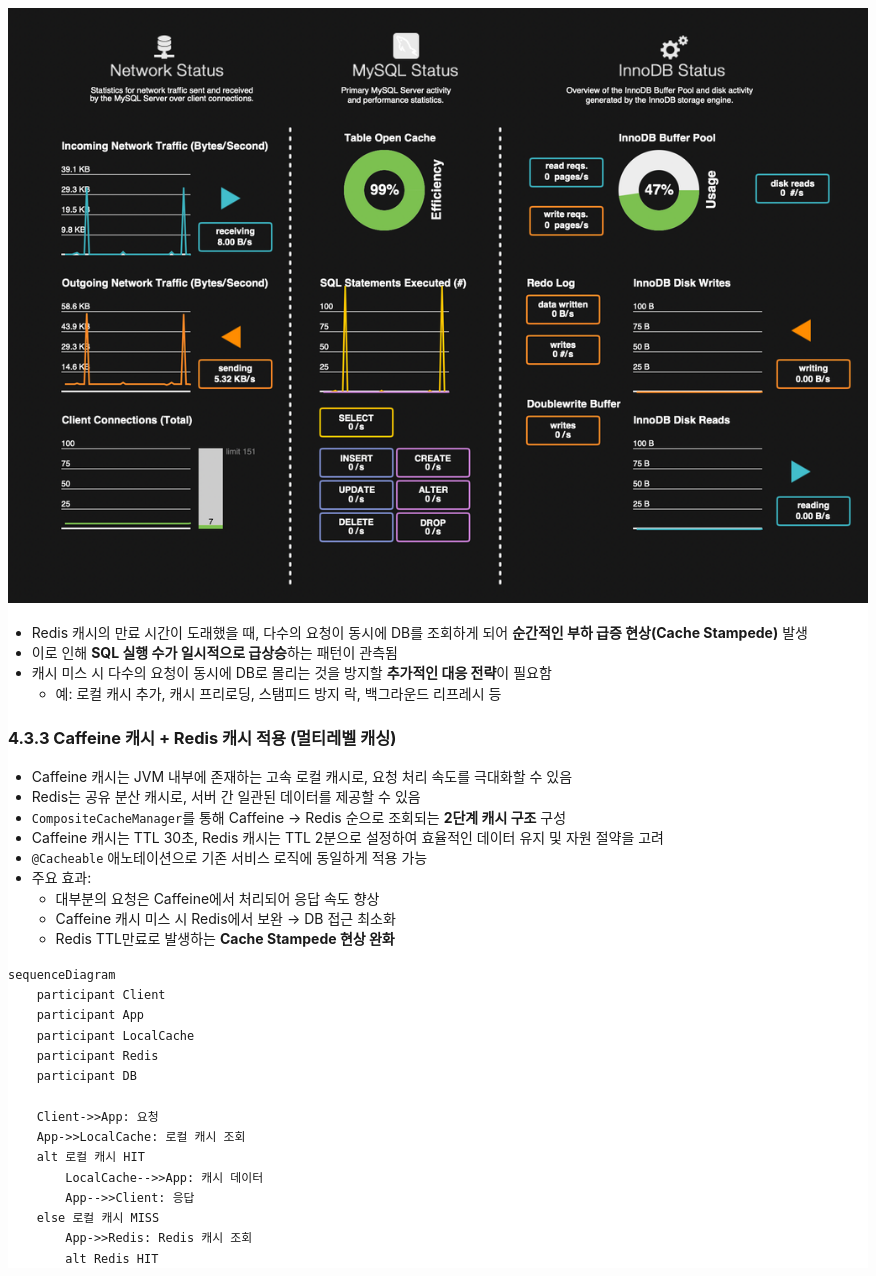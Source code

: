 ![레디스만 사용할때 부하테스트](./images/onlyRedismysql.png)

- Redis 캐시의 만료 시간이 도래했을 때, 다수의 요청이 동시에 DB를 조회하게 되어 **순간적인 부하 급증 현상(Cache Stampede)** 발생
- 이로 인해 **SQL 실행 수가 일시적으로 급상승**하는 패턴이 관측됨
- 캐시 미스 시 다수의 요청이 동시에 DB로 몰리는 것을 방지할 **추가적인 대응 전략**이 필요함
  - 예: 로컬 캐시 추가, 캐시 프리로딩, 스탬피드 방지 락, 백그라운드 리프레시 등

### 4.3.3 Caffeine 캐시 + Redis 캐시 적용 (멀티레벨 캐싱)
- Caffeine 캐시는 JVM 내부에 존재하는 고속 로컬 캐시로, 요청 처리 속도를 극대화할 수 있음
- Redis는 공유 분산 캐시로, 서버 간 일관된 데이터를 제공할 수 있음
- `CompositeCacheManager`를 통해 Caffeine → Redis 순으로 조회되는 **2단계 캐시 구조** 구성
- Caffeine 캐시는 TTL 30초, Redis 캐시는 TTL 2분으로 설정하여 효율적인 데이터 유지 및 자원 절약을 고려
- `@Cacheable` 애노테이션으로 기존 서비스 로직에 동일하게 적용 가능
- 주요 효과:
  - 대부분의 요청은 Caffeine에서 처리되어 응답 속도 향상
  - Caffeine 캐시 미스 시 Redis에서 보완 → DB 접근 최소화
  - Redis TTL만료로 발생하는 **Cache Stampede 현상 완화**

```mermaid
sequenceDiagram
    participant Client
    participant App
    participant LocalCache
    participant Redis
    participant DB

    Client->>App: 요청
    App->>LocalCache: 로컬 캐시 조회
    alt 로컬 캐시 HIT
        LocalCache-->>App: 캐시 데이터
        App-->>Client: 응답
    else 로컬 캐시 MISS
        App->>Redis: Redis 캐시 조회
        alt Redis HIT
```